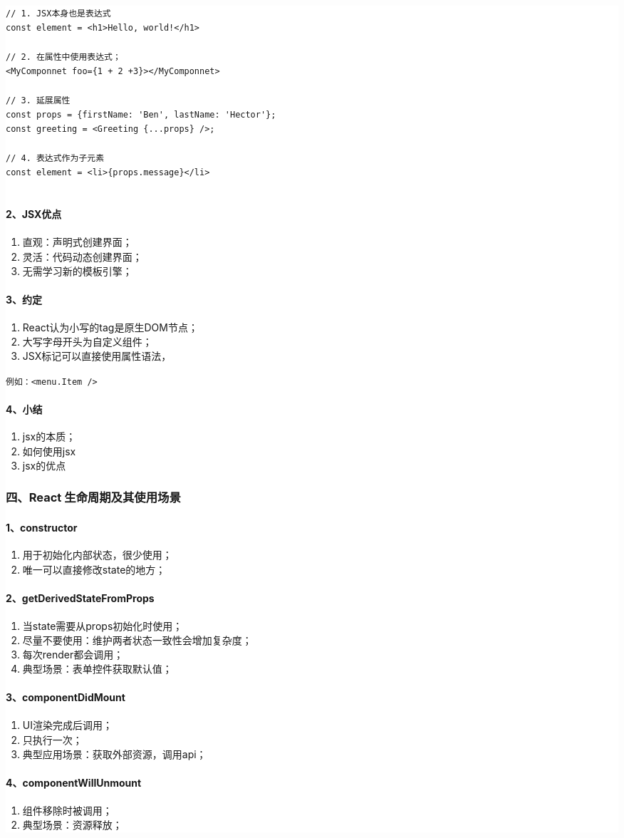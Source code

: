 ```
// 1. JSX本身也是表达式
const element = <h1>Hello, world!</h1>

// 2. 在属性中使用表达式；
<MyComponnet foo={1 + 2 +3}></MyComponnet>

// 3. 延展属性
const props = {firstName: 'Ben', lastName: 'Hector'};
const greeting = <Greeting {...props} />;

// 4. 表达式作为子元素
const element = <li>{props.message}</li>


```
#### 2、JSX优点
1. 直观：声明式创建界面；
2. 灵活：代码动态创建界面；
3. 无需学习新的模板引擎；

#### 3、约定
1. React认为小写的tag是原生DOM节点；
2. 大写字母开头为自定义组件；
3. JSX标记可以直接使用属性语法，
```
例如：<menu.Item />
```

#### 4、小结
1. jsx的本质；
2. 如何使用jsx
3. jsx的优点

### 四、React 生命周期及其使用场景
#### 1、constructor
1. 用于初始化内部状态，很少使用；
2. 唯一可以直接修改state的地方；

#### 2、getDerivedStateFromProps
1. 当state需要从props初始化时使用；
2. 尽量不要使用：维护两者状态一致性会增加复杂度；
3. 每次render都会调用；
4. 典型场景：表单控件获取默认值；

#### 3、componentDidMount
1. UI渲染完成后调用；
2. 只执行一次；
3. 典型应用场景：获取外部资源，调用api；

#### 4、componentWillUnmount
1. 组件移除时被调用；
2. 典型场景：资源释放；
